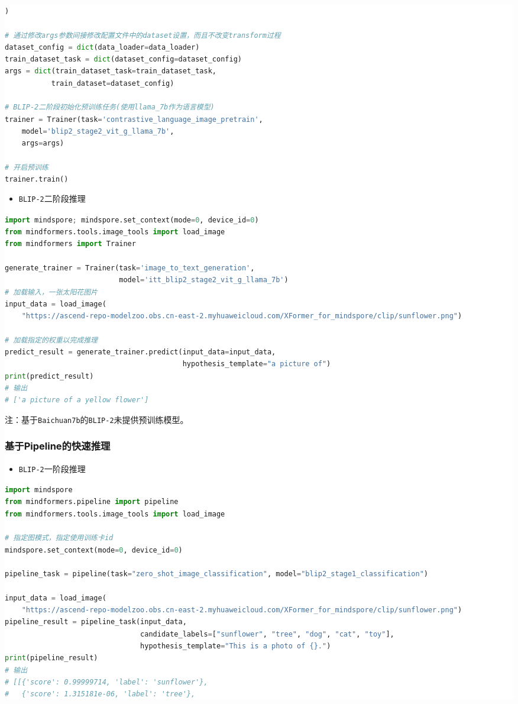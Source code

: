 ```python
)

# 通过修改args参数间接修改配置文件中的dataset设置，而且不改变transform过程
dataset_config = dict(data_loader=data_loader)
train_dataset_task = dict(dataset_config=dataset_config)
args = dict(train_dataset_task=train_dataset_task,
           train_dataset=dataset_config)

# BLIP-2二阶段初始化预训练任务(使用llama_7b作为语言模型)
trainer = Trainer(task='contrastive_language_image_pretrain',
    model='blip2_stage2_vit_g_llama_7b',
    args=args)

# 开启预训练
trainer.train()
```

- `BLIP-2`二阶段推理

```python
import mindspore; mindspore.set_context(mode=0, device_id=0)
from mindformers.tools.image_tools import load_image
from mindformers import Trainer

generate_trainer = Trainer(task='image_to_text_generation',
                           model='itt_blip2_stage2_vit_g_llama_7b')
# 加载输入，一张太阳花图片
input_data = load_image(
    "https://ascend-repo-modelzoo.obs.cn-east-2.myhuaweicloud.com/XFormer_for_mindspore/clip/sunflower.png")

# 加载指定的权重以完成推理
predict_result = generate_trainer.predict(input_data=input_data,
                                          hypothesis_template="a picture of")
print(predict_result)
# 输出
# ['a picture of a yellow flower']
```

注：基于`Baichuan7b`的`BLIP-2`未提供预训练模型。

### 基于Pipeline的快速推理

- `BLIP-2`一阶段推理

```python
import mindspore
from mindformers.pipeline import pipeline
from mindformers.tools.image_tools import load_image

# 指定图模式，指定使用训练卡id
mindspore.set_context(mode=0, device_id=0)

pipeline_task = pipeline(task="zero_shot_image_classification", model="blip2_stage1_classification")

input_data = load_image(
    "https://ascend-repo-modelzoo.obs.cn-east-2.myhuaweicloud.com/XFormer_for_mindspore/clip/sunflower.png")
pipeline_result = pipeline_task(input_data,
                                candidate_labels=["sunflower", "tree", "dog", "cat", "toy"],
                                hypothesis_template="This is a photo of {}.")
print(pipeline_result)
# 输出
# [[{'score': 0.99999714, 'label': 'sunflower'},
#   {'score': 1.315181e-06, 'label': 'tree'},
```